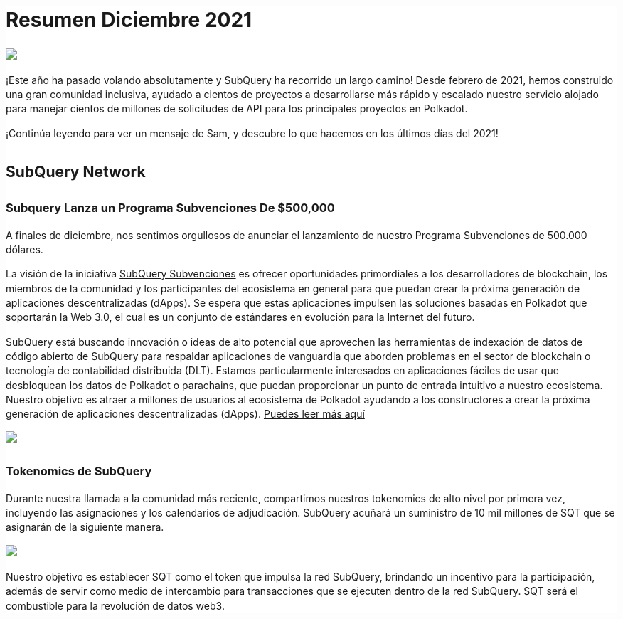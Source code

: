 # Resumen Diciembre 2021

![](https://miro.medium.com/max/1400/1*-gXOf6qYQiYypDCVBeE1kg.png)

¡Este año ha pasado volando absolutamente y SubQuery ha recorrido un largo camino! Desde febrero de 2021, hemos construido una gran comunidad inclusiva, ayudado a cientos de proyectos a desarrollarse más rápido y escalado nuestro servicio alojado para manejar cientos de millones de solicitudes de API para los principales proyectos en Polkadot.

¡Continúa leyendo para ver un mensaje de Sam, y descubre lo que hacemos en los últimos días del 2021!

## SubQuery Network

### Subquery Lanza un Programa Subvenciones De $500,000

A finales de diciembre, nos sentimos orgullosos de anunciar el lanzamiento de nuestro Programa Subvenciones de 500.000 dólares.

La visión de la iniciativa [SubQuery Subvenciones](https://subquery.network/grants) es ofrecer oportunidades primordiales a los desarrolladores de blockchain, los miembros de la comunidad y los participantes del ecosistema en general para que puedan crear la próxima generación de aplicaciones descentralizadas (dApps). Se espera que estas aplicaciones impulsen las soluciones basadas en Polkadot que soportarán la Web 3.0, el cual es un conjunto de estándares en evolución para la Internet del futuro.

<iframe width="680" height="382" src="https://www.youtube.com/embed/Gcu2syKYlB4" title="Vista previa de YouTube" frameborder="0" allow="accelerometer; autoplay; clipboard-write; encrypted-media; gyroscope; picture-in-picture" allowfullscreen></iframe>

SubQuery está buscando innovación o ideas de alto potencial que aprovechen las herramientas de indexación de datos de código abierto de SubQuery para respaldar aplicaciones de vanguardia que aborden problemas en el sector de blockchain o tecnología de contabilidad distribuida (DLT). Estamos particularmente interesados en aplicaciones fáciles de usar que desbloquean los datos de Polkadot o parachains, que puedan proporcionar un punto de entrada intuitivo a nuestro ecosistema. Nuestro objetivo es atraer a millones de usuarios al ecosistema de Polkadot ayudando a los constructores a crear la próxima generación de aplicaciones descentralizadas (dApps). [Puedes leer más aquí](../blogs/20211222-grants.md)

![](https://miro.medium.com/max/1400/1*tFm9pBCPmAet3WGiGjUtLg.png)

### Tokenomics de SubQuery

Durante nuestra llamada a la comunidad más reciente, compartimos nuestros tokenomics de alto nivel por primera vez, incluyendo las asignaciones y los calendarios de adjudicación. SubQuery acuñará un suministro de 10 mil millones de SQT que se asignarán de la siguiente manera.

![](https://miro.medium.com/max/1400/1*304WkKdNhuf0nSBmTlOXyQ.png)

Nuestro objetivo es establecer SQT como el token que impulsa la red SubQuery, brindando un incentivo para la participación, además de servir como medio de intercambio para transacciones que se ejecuten dentro de la red SubQuery. SQT será el combustible para la revolución de datos web3.
